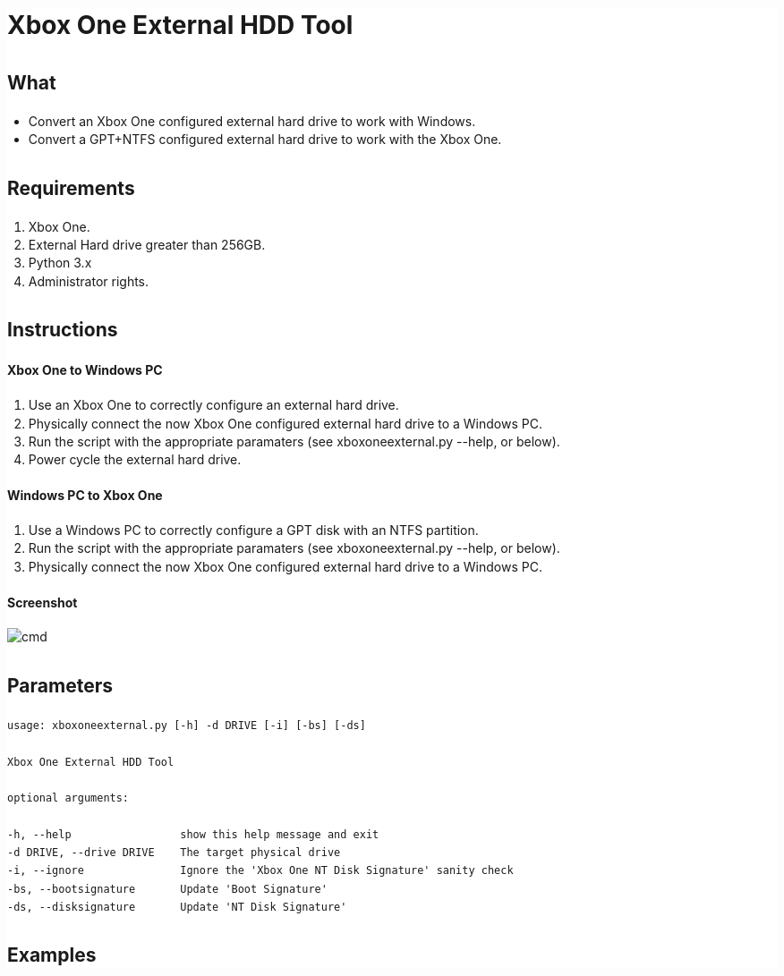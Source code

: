# Xbox One External HDD Tool

## What

* Convert an Xbox One configured external hard drive to work with Windows.
* Convert a GPT+NTFS configured external hard drive to work with the Xbox One.

## Requirements

1. Xbox One.
2. External Hard drive greater than 256GB.
3. Python 3.x
4. Administrator rights.

## Instructions

#### Xbox One to Windows PC

1. Use an Xbox One to correctly configure an external hard drive.
2. Physically connect the now Xbox One configured external hard drive to a Windows PC.
2. Run the script with the appropriate paramaters (see xboxoneexternal.py --help, or below). 
4. Power cycle the external hard drive.

#### Windows PC to Xbox One

1. Use a Windows PC to correctly configure a GPT disk with an NTFS partition.
2. Run the script with the appropriate paramaters (see xboxoneexternal.py --help, or below). 
3. Physically connect the now Xbox One configured external hard drive to a Windows PC.

#### Screenshot

![cmd](http://i.imgur.com/B6EdboT.png)

## Parameters

```
usage: xboxoneexternal.py [-h] -d DRIVE [-i] [-bs] [-ds]

Xbox One External HDD Tool

optional arguments:

-h, --help                 show this help message and exit
-d DRIVE, --drive DRIVE    The target physical drive
-i, --ignore               Ignore the 'Xbox One NT Disk Signature' sanity check
-bs, --bootsignature       Update 'Boot Signature'
-ds, --disksignature       Update 'NT Disk Signature'
```

## Examples

